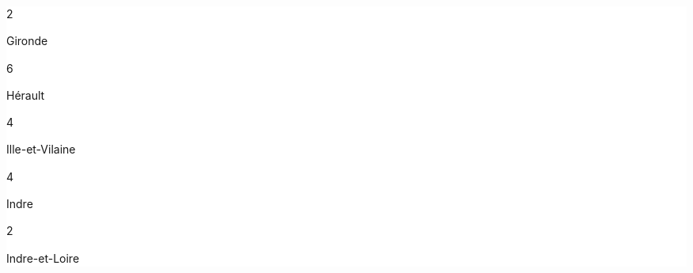 2

</td>
    </tr>
    <tr>
      <td valign="top" width="307">

Gironde

</td>
      <td valign="top" width="307">

6

</td>
    </tr>
    <tr>
      <td valign="top" width="307">

Hérault

</td>
      <td valign="top" width="307">

4

</td>
    </tr>
    <tr>
      <td width="307" valign="top">

Ille-et-Vilaine

</td>
      <td width="307" valign="top">

4

</td>
    </tr>
    <tr>
      <td valign="top" width="307">

Indre

</td>
      <td width="307" valign="top">

2

</td>
    </tr>
    <tr>
      <td width="307" valign="top">

Indre-et-Loire

</td>
      <td valign="top" width="307">
